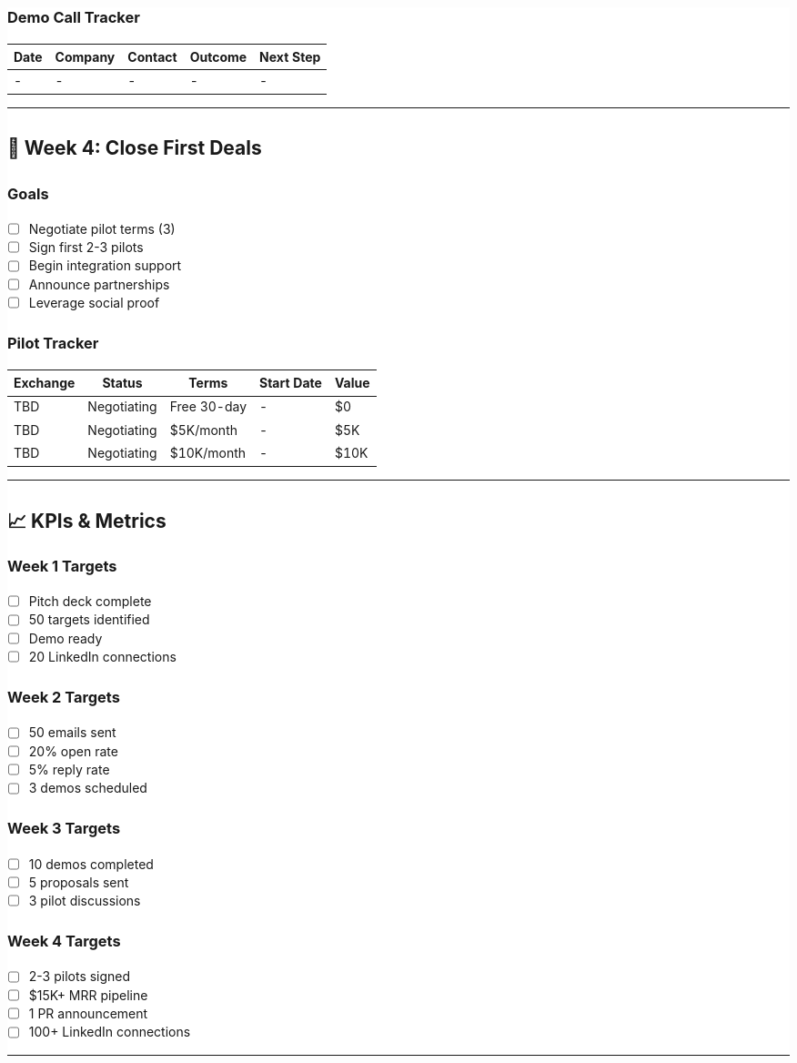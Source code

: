 ### Demo Call Tracker
| Date | Company | Contact | Outcome | Next Step |
|------|---------|---------|---------|-----------|
| - | - | - | - | - |

---

## 🎯 Week 4: Close First Deals

### Goals
- [ ] Negotiate pilot terms (3)
- [ ] Sign first 2-3 pilots
- [ ] Begin integration support
- [ ] Announce partnerships
- [ ] Leverage social proof

### Pilot Tracker
| Exchange | Status | Terms | Start Date | Value |
|----------|--------|-------|------------|-------|
| TBD | Negotiating | Free 30-day | - | $0 |
| TBD | Negotiating | $5K/month | - | $5K |
| TBD | Negotiating | $10K/month | - | $10K |

---

## 📈 KPIs & Metrics

### Week 1 Targets
- [ ] Pitch deck complete
- [ ] 50 targets identified
- [ ] Demo ready
- [ ] 20 LinkedIn connections

### Week 2 Targets
- [ ] 50 emails sent
- [ ] 20% open rate
- [ ] 5% reply rate
- [ ] 3 demos scheduled

### Week 3 Targets
- [ ] 10 demos completed
- [ ] 5 proposals sent
- [ ] 3 pilot discussions

### Week 4 Targets
- [ ] 2-3 pilots signed
- [ ] $15K+ MRR pipeline
- [ ] 1 PR announcement
- [ ] 100+ LinkedIn connections

---